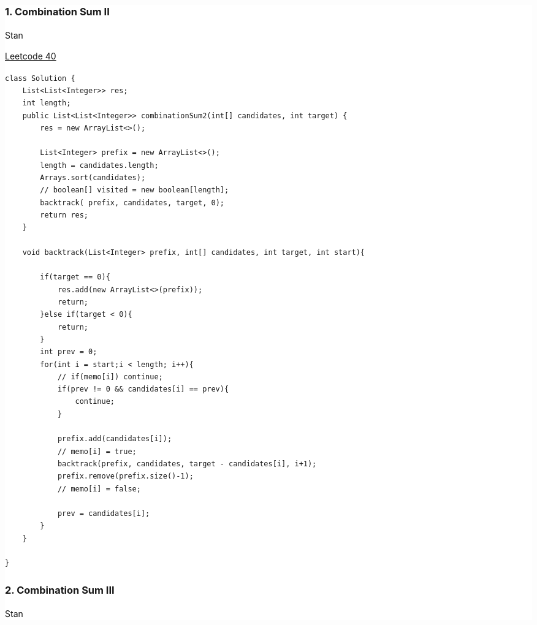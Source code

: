### 1. Combination Sum II

Stan

[Leetcode 40](https://leetcode.com/problems/combination-sum-ii/submissions/)

```
class Solution {
    List<List<Integer>> res;
    int length;
    public List<List<Integer>> combinationSum2(int[] candidates, int target) {
        res = new ArrayList<>();
        
        List<Integer> prefix = new ArrayList<>();
        length = candidates.length;
        Arrays.sort(candidates);
        // boolean[] visited = new boolean[length];
        backtrack( prefix, candidates, target, 0);
        return res;
    }
    
    void backtrack(List<Integer> prefix, int[] candidates, int target, int start){
        
        if(target == 0){
            res.add(new ArrayList<>(prefix));
            return;
        }else if(target < 0){
            return;
        }
        int prev = 0;
        for(int i = start;i < length; i++){
            // if(memo[i]) continue;
            if(prev != 0 && candidates[i] == prev){
                continue;
            }
            
            prefix.add(candidates[i]);
            // memo[i] = true;
            backtrack(prefix, candidates, target - candidates[i], i+1);
            prefix.remove(prefix.size()-1);
            // memo[i] = false;
            
            prev = candidates[i];
        }
    }
        
}
```

### 2. Combination Sum III
Stan
